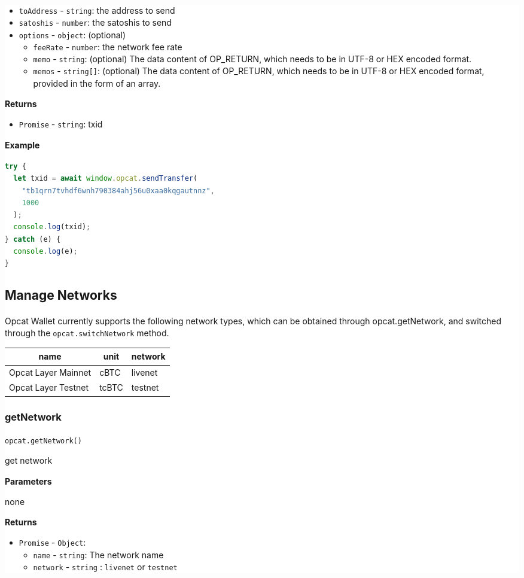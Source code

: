 - `toAddress` - `string`: the address to send
- `satoshis` - `number`: the satoshis to send
- `options` - `object`: (optional)
  - `feeRate` - `number`: the network fee rate
  - `memo` - `string`: (optional) The data content of OP_RETURN, which needs to be in UTF-8 or HEX encoded format.
  - `memos` - `string[]`: (optional) The data content of OP_RETURN, which needs to be in UTF-8 or HEX encoded format, provided in the form of an array.

**Returns**

- `Promise` - `string`: txid

**Example**

```javascript
try {
  let txid = await window.opcat.sendTransfer(
    "tb1qrn7tvhdf6wnh790384ahj56u0xaa0kqgautnnz",
    1000
  );
  console.log(txid);
} catch (e) {
  console.log(e);
}
```


## Manage Networks

Opcat Wallet currently supports the following network types, which can be obtained through opcat.getNetwork, and switched through the `opcat.switchNetwork` method.

| name                    | unit  | network |
| ----------------------- | ----------------------- | ---- |
| Opcat Layer Mainnet | cBTC   | livenet |
| Opcat Layer Testnet | tcBTC  | testnet |

### getNetwork

```
opcat.getNetwork()
```

get network

**Parameters**

none

**Returns**

- `Promise` - `Object`:
  - `name` - `string`: The network name
  - `network` - `string` : `livenet` or `testnet`
